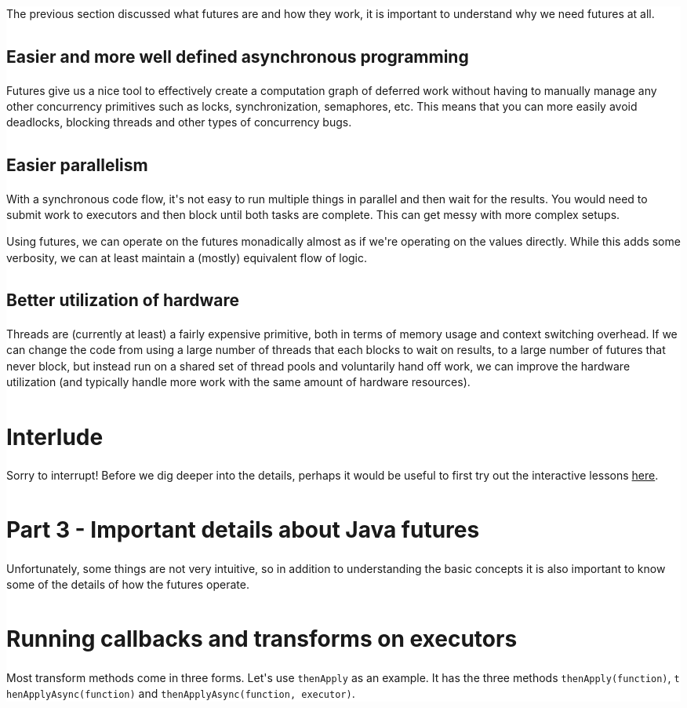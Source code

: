 The previous section discussed what futures are and how they work, it is important to understand why we need
futures at all.

## Easier and more well defined asynchronous programming

Futures give us a nice tool to effectively create a computation graph of deferred work without having to manually
manage any other concurrency primitives such as locks, synchronization, semaphores, etc. This means that you can
more easily avoid deadlocks, blocking threads and other types of concurrency bugs.

## Easier parallelism

With a synchronous code flow, it's not easy to run multiple things in parallel and then wait for the results.
You would need to submit work to executors and then block until both tasks are complete. This can get messy with more
complex setups.

Using futures, we can operate on the futures monadically almost as if we're operating on the values directly.
While this adds some verbosity, we can at least maintain a (mostly) equivalent flow of logic.

## Better utilization of hardware

Threads are (currently at least) a fairly expensive primitive, both in terms of memory usage and context switching
overhead.
If we can change the code from using a large number of threads that each blocks to wait on results,
to a large number of futures that never block, but instead run on a shared set of thread pools and voluntarily hand off
work, we can improve the hardware utilization (and typically handle more work with the same amount of hardware resources).

# Interlude

Sorry to interrupt! Before we dig deeper into the details, perhaps it would be useful to first
try out the interactive lessons [here](https://krka.github.io/futures-guide/).

# Part 3 - Important details about Java futures

Unfortunately, some things are not very intuitive, so in addition to understanding the basic concepts it is
also important to know some of the details of how the futures operate.
 
# Running callbacks and transforms on executors

Most transform methods come in three forms. Let's use `thenApply` as an example.
It has the three methods `thenApply(function)`, `thenApplyAsync(function)` and `thenApplyAsync(function, executor)`.
